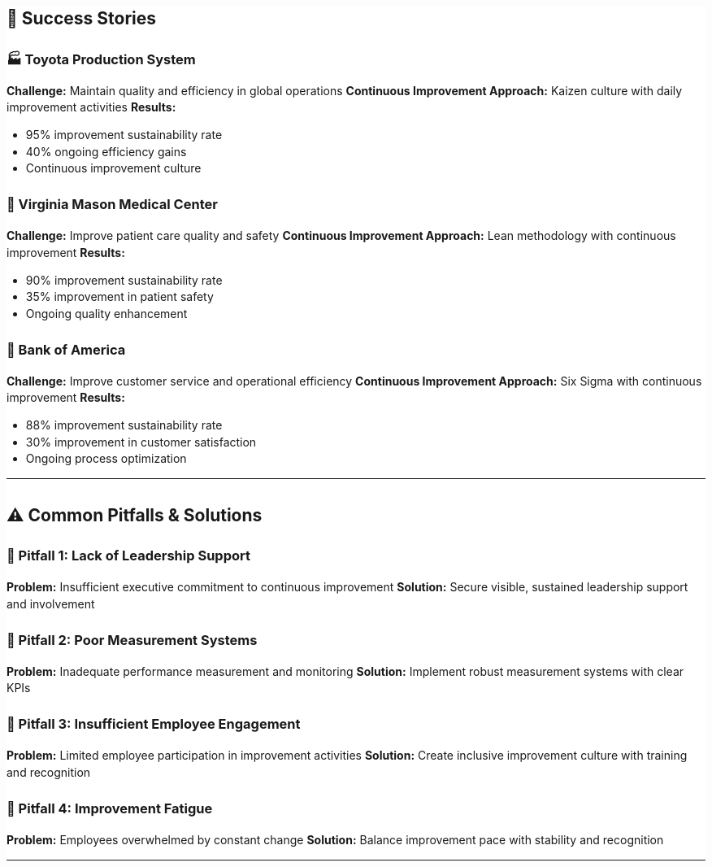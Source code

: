 
## 🌟 **Success Stories**

### **🏭 Toyota Production System**
**Challenge:** Maintain quality and efficiency in global operations
**Continuous Improvement Approach:** Kaizen culture with daily improvement activities
**Results:**
- 95% improvement sustainability rate
- 40% ongoing efficiency gains
- Continuous improvement culture

### **🏥 Virginia Mason Medical Center**
**Challenge:** Improve patient care quality and safety
**Continuous Improvement Approach:** Lean methodology with continuous improvement
**Results:**
- 90% improvement sustainability rate
- 35% improvement in patient safety
- Ongoing quality enhancement

### **🏦 Bank of America**
**Challenge:** Improve customer service and operational efficiency
**Continuous Improvement Approach:** Six Sigma with continuous improvement
**Results:**
- 88% improvement sustainability rate
- 30% improvement in customer satisfaction
- Ongoing process optimization

---

## ⚠️ **Common Pitfalls & Solutions**

### **🚫 Pitfall 1: Lack of Leadership Support**
**Problem:** Insufficient executive commitment to continuous improvement
**Solution:** Secure visible, sustained leadership support and involvement

### **🚫 Pitfall 2: Poor Measurement Systems**
**Problem:** Inadequate performance measurement and monitoring
**Solution:** Implement robust measurement systems with clear KPIs

### **🚫 Pitfall 3: Insufficient Employee Engagement**
**Problem:** Limited employee participation in improvement activities
**Solution:** Create inclusive improvement culture with training and recognition

### **🚫 Pitfall 4: Improvement Fatigue**
**Problem:** Employees overwhelmed by constant change
**Solution:** Balance improvement pace with stability and recognition

---
